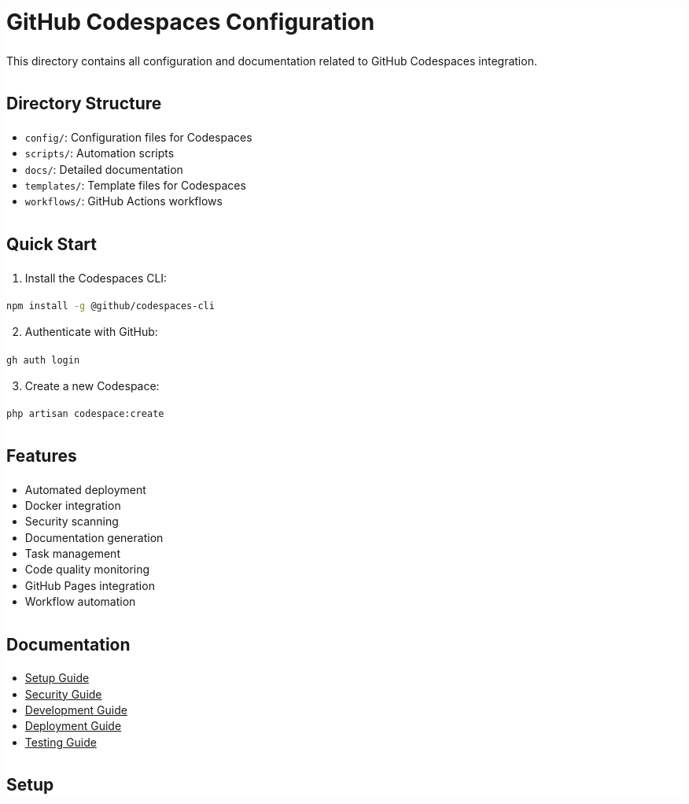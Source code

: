 # GitHub Codespaces Configuration

This directory contains all configuration and documentation related to GitHub Codespaces integration.

## Directory Structure

- `config/`: Configuration files for Codespaces
- `scripts/`: Automation scripts
- `docs/`: Detailed documentation
- `templates/`: Template files for Codespaces
- `workflows/`: GitHub Actions workflows

## Quick Start

1. Install the Codespaces CLI:
```bash
npm install -g @github/codespaces-cli
```

2. Authenticate with GitHub:
```bash
gh auth login
```

3. Create a new Codespace:
```bash
php artisan codespace:create
```

## Features

- Automated deployment
- Docker integration
- Security scanning
- Documentation generation
- Task management
- Code quality monitoring
- GitHub Pages integration
- Workflow automation

## Documentation

- [Setup Guide](docs/setup.md)
- [Security Guide](docs/security.md)
- [Development Guide](docs/development.md)
- [Deployment Guide](docs/deployment.md)
- [Testing Guide](docs/testing.md)

## Setup

